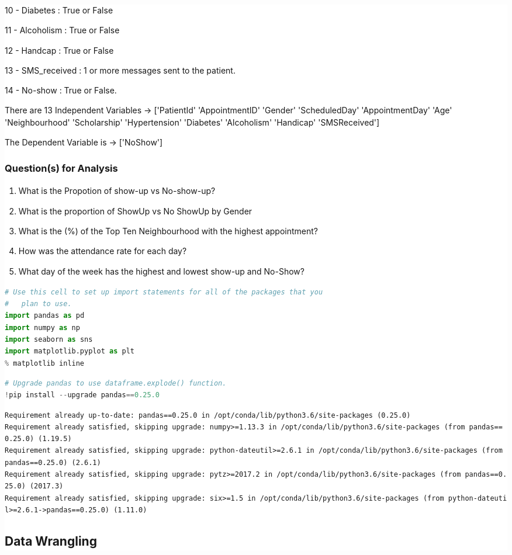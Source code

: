 10 - Diabetes : True or False

11 - Alcoholism : True or False

12 - Handcap : True or False

13 - SMS_received : 1 or more messages sent to the patient.

14 - No-show : True or False.

There are 13 Independent Variables -> ['PatientId' 'AppointmentID' 'Gender' 'ScheduledDay' 'AppointmentDay' 'Age' 'Neighbourhood' 'Scholarship' 'Hypertension' 'Diabetes' 'Alcoholism' 'Handicap' 'SMSReceived']

The Dependent Variable is -> ['NoShow']

### Question(s) for Analysis

  1) What is the Propotion of show-up vs No-show-up?

  2) What is the proportion of ShowUp vs No ShowUp by Gender
  
  3) What is the (%) of the Top Ten Neighbourhood with the highest appointment? 
  
  4) How was the attendance rate for each day?
  
  5) What day of the week has the highest and lowest show-up and No-Show?


```python
# Use this cell to set up import statements for all of the packages that you
#   plan to use.
import pandas as pd
import numpy as np
import seaborn as sns
import matplotlib.pyplot as plt
% matplotlib inline
```


```python
# Upgrade pandas to use dataframe.explode() function. 
!pip install --upgrade pandas==0.25.0
```

    Requirement already up-to-date: pandas==0.25.0 in /opt/conda/lib/python3.6/site-packages (0.25.0)
    Requirement already satisfied, skipping upgrade: numpy>=1.13.3 in /opt/conda/lib/python3.6/site-packages (from pandas==0.25.0) (1.19.5)
    Requirement already satisfied, skipping upgrade: python-dateutil>=2.6.1 in /opt/conda/lib/python3.6/site-packages (from pandas==0.25.0) (2.6.1)
    Requirement already satisfied, skipping upgrade: pytz>=2017.2 in /opt/conda/lib/python3.6/site-packages (from pandas==0.25.0) (2017.3)
    Requirement already satisfied, skipping upgrade: six>=1.5 in /opt/conda/lib/python3.6/site-packages (from python-dateutil>=2.6.1->pandas==0.25.0) (1.11.0)


<a id='wrangling'></a>
## Data Wrangling
